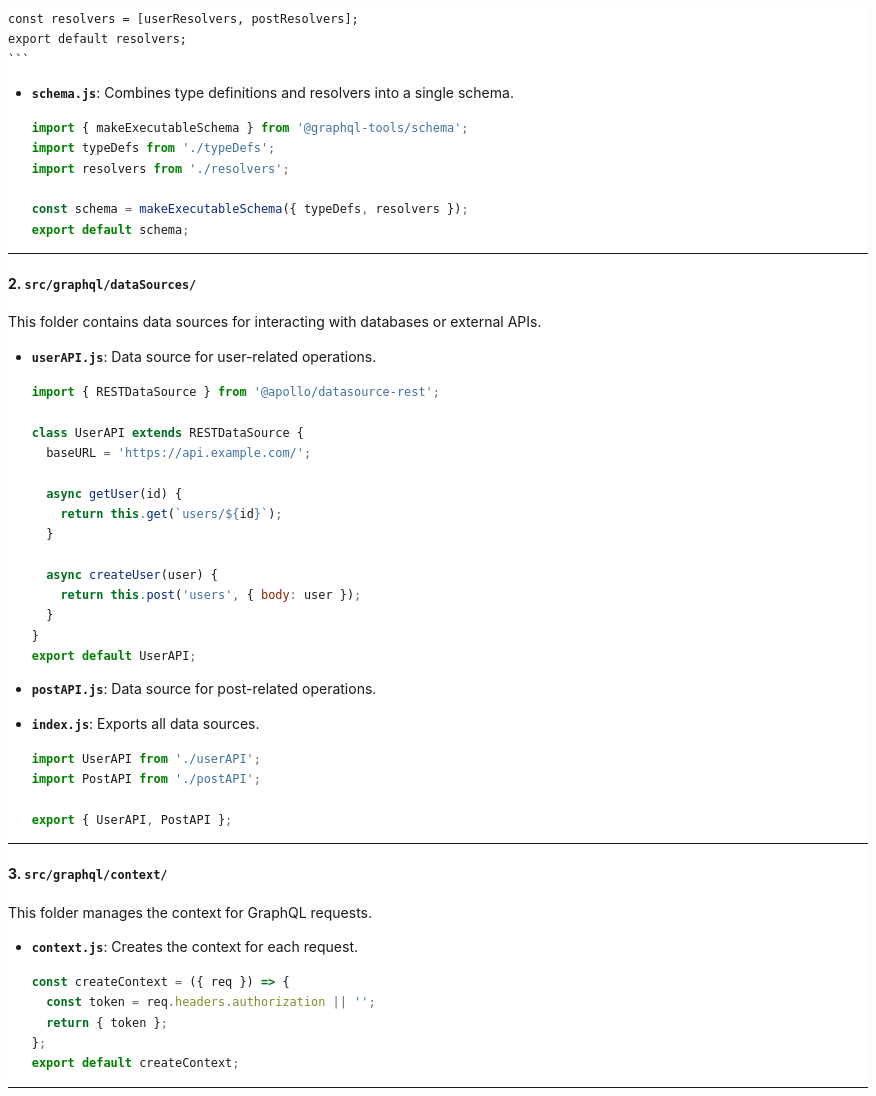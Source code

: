     const resolvers = [userResolvers, postResolvers];
    export default resolvers;
    ```

- **`schema.js`**: Combines type definitions and resolvers into a single schema.
  ```javascript
  import { makeExecutableSchema } from '@graphql-tools/schema';
  import typeDefs from './typeDefs';
  import resolvers from './resolvers';

  const schema = makeExecutableSchema({ typeDefs, resolvers });
  export default schema;
  ```

---

#### **2. `src/graphql/dataSources/`**
This folder contains data sources for interacting with databases or external APIs.

- **`userAPI.js`**: Data source for user-related operations.
  ```javascript
  import { RESTDataSource } from '@apollo/datasource-rest';

  class UserAPI extends RESTDataSource {
    baseURL = 'https://api.example.com/';

    async getUser(id) {
      return this.get(`users/${id}`);
    }

    async createUser(user) {
      return this.post('users', { body: user });
    }
  }
  export default UserAPI;
  ```

- **`postAPI.js`**: Data source for post-related operations.
- **`index.js`**: Exports all data sources.
  ```javascript
  import UserAPI from './userAPI';
  import PostAPI from './postAPI';

  export { UserAPI, PostAPI };
  ```

---

#### **3. `src/graphql/context/`**
This folder manages the context for GraphQL requests.

- **`context.js`**: Creates the context for each request.
  ```javascript
  const createContext = ({ req }) => {
    const token = req.headers.authorization || '';
    return { token };
  };
  export default createContext;
  ```

---